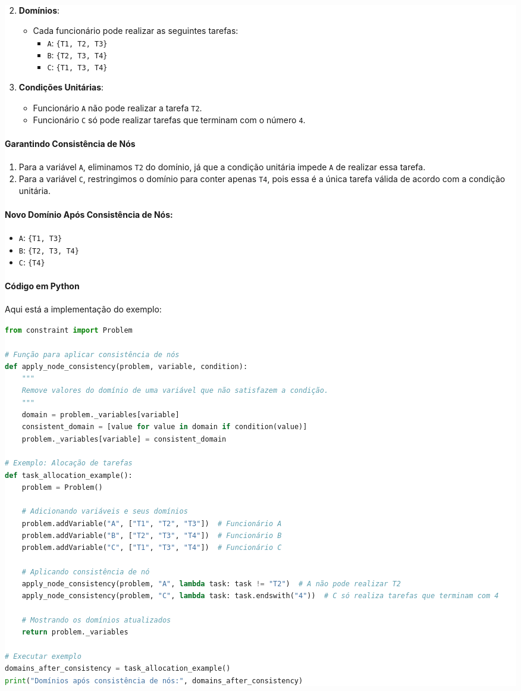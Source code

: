 2. **Domínios**:
   - Cada funcionário pode realizar as seguintes tarefas:  
     - `A`: `{T1, T2, T3}`  
     - `B`: `{T2, T3, T4}`  
     - `C`: `{T1, T3, T4}`

3. **Condições Unitárias**:
   - Funcionário `A` não pode realizar a tarefa `T2`.  
   - Funcionário `C` só pode realizar tarefas que terminam com o número `4`.  


#### **Garantindo Consistência de Nós**

1. Para a variável `A`, eliminamos `T2` do domínio, já que a condição unitária impede `A` de realizar essa tarefa.
2. Para a variável `C`, restringimos o domínio para conter apenas `T4`, pois essa é a única tarefa válida de acordo com a condição unitária.

#### **Novo Domínio Após Consistência de Nós**:
- `A`: `{T1, T3}`  
- `B`: `{T2, T3, T4}`  
- `C`: `{T4}`  

#### **Código em Python**

Aqui está a implementação do exemplo:

```python
from constraint import Problem

# Função para aplicar consistência de nós
def apply_node_consistency(problem, variable, condition):
    """
    Remove valores do domínio de uma variável que não satisfazem a condição.
    """
    domain = problem._variables[variable]
    consistent_domain = [value for value in domain if condition(value)]
    problem._variables[variable] = consistent_domain

# Exemplo: Alocação de tarefas
def task_allocation_example():
    problem = Problem()
    
    # Adicionando variáveis e seus domínios
    problem.addVariable("A", ["T1", "T2", "T3"])  # Funcionário A
    problem.addVariable("B", ["T2", "T3", "T4"])  # Funcionário B
    problem.addVariable("C", ["T1", "T3", "T4"])  # Funcionário C
    
    # Aplicando consistência de nó
    apply_node_consistency(problem, "A", lambda task: task != "T2")  # A não pode realizar T2
    apply_node_consistency(problem, "C", lambda task: task.endswith("4"))  # C só realiza tarefas que terminam com 4
    
    # Mostrando os domínios atualizados
    return problem._variables

# Executar exemplo
domains_after_consistency = task_allocation_example()
print("Domínios após consistência de nós:", domains_after_consistency)
```
